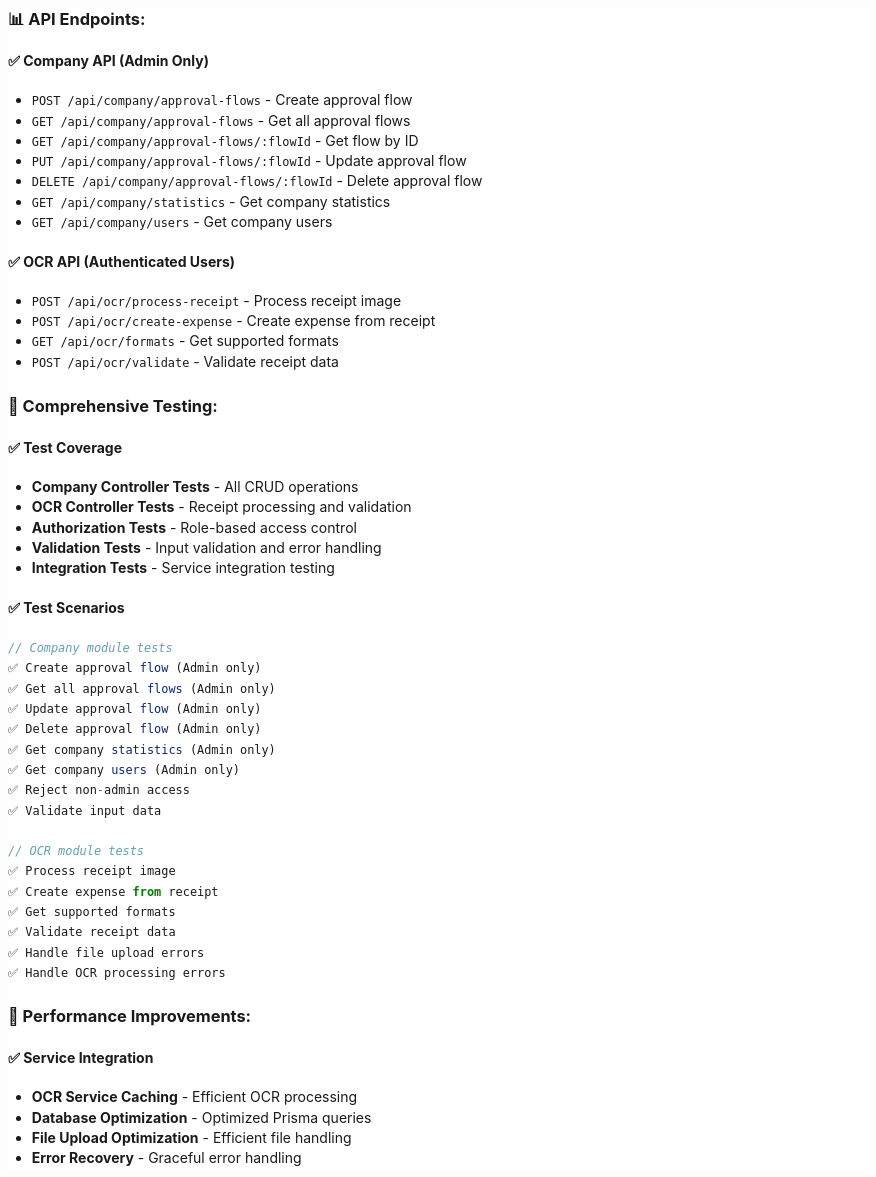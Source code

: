 ### **📊 API Endpoints:**

#### **✅ Company API (Admin Only)**
- `POST /api/company/approval-flows` - Create approval flow
- `GET /api/company/approval-flows` - Get all approval flows
- `GET /api/company/approval-flows/:flowId` - Get flow by ID
- `PUT /api/company/approval-flows/:flowId` - Update approval flow
- `DELETE /api/company/approval-flows/:flowId` - Delete approval flow
- `GET /api/company/statistics` - Get company statistics
- `GET /api/company/users` - Get company users

#### **✅ OCR API (Authenticated Users)**
- `POST /api/ocr/process-receipt` - Process receipt image
- `POST /api/ocr/create-expense` - Create expense from receipt
- `GET /api/ocr/formats` - Get supported formats
- `POST /api/ocr/validate` - Validate receipt data

### **🧪 Comprehensive Testing:**

#### **✅ Test Coverage**
- **Company Controller Tests** - All CRUD operations
- **OCR Controller Tests** - Receipt processing and validation
- **Authorization Tests** - Role-based access control
- **Validation Tests** - Input validation and error handling
- **Integration Tests** - Service integration testing

#### **✅ Test Scenarios**
```typescript
// Company module tests
✅ Create approval flow (Admin only)
✅ Get all approval flows (Admin only)
✅ Update approval flow (Admin only)
✅ Delete approval flow (Admin only)
✅ Get company statistics (Admin only)
✅ Get company users (Admin only)
✅ Reject non-admin access
✅ Validate input data

// OCR module tests
✅ Process receipt image
✅ Create expense from receipt
✅ Get supported formats
✅ Validate receipt data
✅ Handle file upload errors
✅ Handle OCR processing errors
```

### **🚀 Performance Improvements:**

#### **✅ Service Integration**
- **OCR Service Caching** - Efficient OCR processing
- **Database Optimization** - Optimized Prisma queries
- **File Upload Optimization** - Efficient file handling
- **Error Recovery** - Graceful error handling
